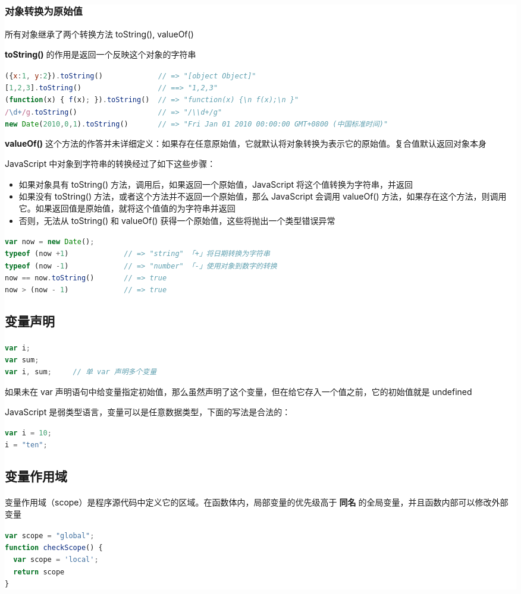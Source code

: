 ### 对象转换为原始值

所有对象继承了两个转换方法 toString(), valueOf()

__toString()__ 的作用是返回一个反映这个对象的字符串

```javascript
({x:1, y:2}).toString()             // => "[object Object]"
[1,2,3].toString()                  // ==> "1,2,3"
(function(x) { f(x); }).toString()  // => "function(x) {\n f(x);\n }"
/\d+/g.toString()                   // => "/\\d+/g"
new Date(2010,0,1).toString()       // => "Fri Jan 01 2010 00:00:00 GMT+0800 (中国标准时间)"
```

__valueOf()__ 这个方法的作答并未详细定义：如果存在任意原始值，它就默认将对象转换为表示它的原始值。复合值默认返回对象本身

JavaScript 中对象到字符串的转换经过了如下这些步骤：

* 如果对象具有 toString() 方法，调用后，如果返回一个原始值，JavaScript 将这个值转换为字符串，并返回
* 如果没有 toString() 方法，或者这个方法并不返回一个原始值，那么 JavaScript 会调用 valueOf() 方法，如果存在这个方法，则调用它。如果返回值是原始值，就将这个值值的为字符串并返回
* 否则，无法从 toString() 和 valueOf() 获得一个原始值，这些将抛出一个类型错误异常

```javascript
var now = new Date();
typeof (now +1)             // => "string" 「+」将日期转换为字符串
typeof (now -1)             // => "number" 「-」使用对象到数字的转换
now == now.toString()       // => true
now > (now - 1)             // => true
```

## 变量声明

```javascript
var i;
var sum;
var i, sum;     // 单 var 声明多个变量
```

如果未在 var 声明语句中给变量指定初始值，那么虽然声明了这个变量，但在给它存入一个值之前，它的初始值就是 undefined

JavaScript 是弱类型语言，变量可以是任意数据类型，下面的写法是合法的：

```javascript
var i = 10;
i = "ten";
```

## 变量作用域

变量作用域（scope）是程序源代码中定义它的区域。在函数体内，局部变量的优先级高于 __同名__ 的全局变量，并且函数内部可以修改外部变量

```javascript
var scope = "global";
function checkScope() {
  var scope = 'local';
  return scope
}
```
